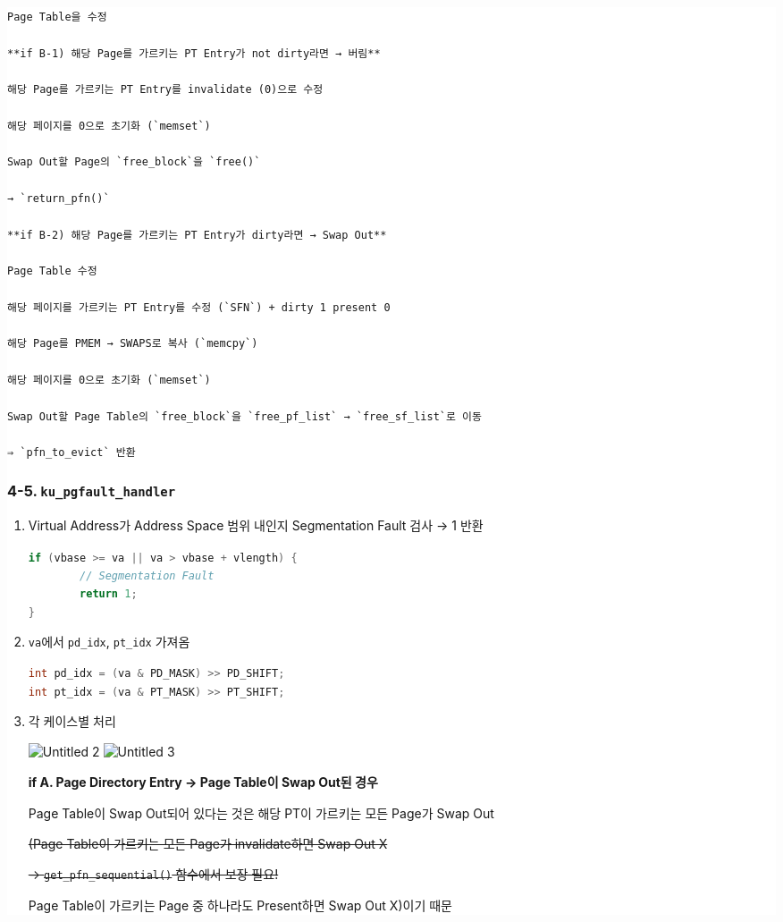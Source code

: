     Page Table을 수정
    
    **if B-1) 해당 Page를 가르키는 PT Entry가 not dirty라면 → 버림**
    
    해당 Page를 가르키는 PT Entry를 invalidate (0)으로 수정
    
    해당 페이지를 0으로 초기화 (`memset`)
    
    Swap Out할 Page의 `free_block`을 `free()`
    
    → `return_pfn()`
    
    **if B-2) 해당 Page를 가르키는 PT Entry가 dirty라면 → Swap Out**
    
    Page Table 수정
    
    해당 페이지를 가르키는 PT Entry를 수정 (`SFN`) + dirty 1 present 0
    
    해당 Page를 PMEM → SWAPS로 복사 (`memcpy`)
    
    해당 페이지를 0으로 초기화 (`memset`)
    
    Swap Out할 Page Table의 `free_block`을 `free_pf_list` → `free_sf_list`로 이동
    
    ⇒ `pfn_to_evict` 반환
    

### 4-5. `ku_pgfault_handler`

1. Virtual Address가 Address Space 범위 내인지 Segmentation Fault 검사 → 1 반환
    
    ```c
    if (vbase >= va || va > vbase + vlength) {
    		// Segmentation Fault 
    		return 1;
    }
    ```
    

1. `va`에서 `pd_idx`, `pt_idx` 가져옴
    
    ```c
    int pd_idx = (va & PD_MASK) >> PD_SHIFT;
    int pt_idx = (va & PT_MASK) >> PT_SHIFT;
    ```
    

1. 각 케이스별 처리
    
    <img width="500px" alt="Untitled 2" src="https://github.com/leehe228/OS_kumoo/assets/37548919/67ba54af-faca-49f4-8649-d84d0a436383">

    <img width="500px" alt="Untitled 3" src="https://github.com/leehe228/OS_kumoo/assets/37548919/2a9e107e-6060-4aaa-a83a-7d39a779c2d7">

    **if A. Page Directory Entry → Page Table이 Swap Out된 경우**
    
    Page Table이 Swap Out되어 있다는 것은 해당 PT이 가르키는 모든 Page가 Swap Out
    
    ~~(Page Table이 가르키는 모든 Page가 invalidate하면 Swap Out X~~ 
    
    ~~→ `get_pfn_sequential()` 함수에서 보장 필요!~~
    
    Page Table이 가르키는 Page 중 하나라도 Present하면 Swap Out X)이기 때문
    
